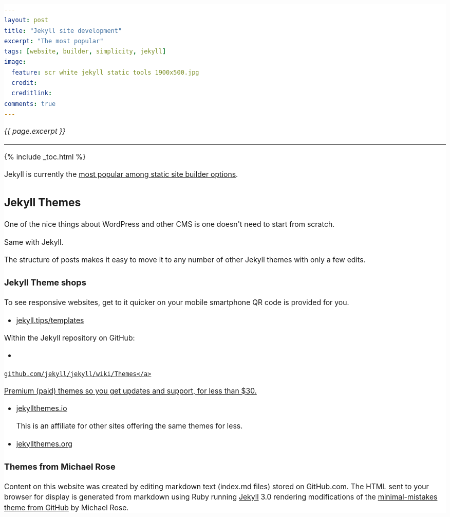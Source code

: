 ```yaml
---
layout: post
title: "Jekyll site development"
excerpt: "The most popular"
tags: [website, builder, simplicity, jekyll]
image:
  feature: scr white jekyll static tools 1900x500.jpg
  credit:
  creditlink:
comments: true
---
```

<i>{{ page.excerpt }}</i>
<hr />

{% include _toc.html %}

Jekyll is currently the
[most popular among static site builder options](/static-websites).


## Jekyll Themes

One of the nice things about WordPress and other CMS is one doesn't need to start from scratch.

Same with Jekyll.

The structure of posts makes it easy to move it to any number of other Jekyll themes with only a few edits.

### Jekyll Theme shops
To see responsive websites, get to it quicker on your mobile smartphone QR code is provided for you.

* <a target="_blank" href="http://jekyll.tips/templates/">jekyll.tips/templates</a>

Within the Jekyll repository on GitHub:

   * <a target="_blank" href="https://github.com/jekyll/jekyll/wiki/Themes">
    github.com/jekyll/jekyll/wiki/Themes</a>

   Premium (paid) themes so you get updates and support, for less than $30.

   * <a target="_blank" href="http://jekyllthemes.io">jekyllthemes.io</a>

     This is an affiliate for other sites offering the same themes for less.

   * <a target="_blank" href="http://jekyllthemes.org">jekyllthemes.org</a>

### Themes from Michael Rose

Content on this website was created by editing markdown text (index.md files)
stored on GitHub.com.
The HTML sent to your browser for display is generated from markdown using
Ruby running [Jekyll](http://jekyllrb.com/) 3.0 rendering modifications of the
<a target="_blank" href="https://github.com/mmistakes/minimal-mistakes/">
minimal-mistakes theme from GitHub</a> by Michael Rose.


[^1]: <http://en.wikipedia.org/wiki/Syntax_highlighting>
[^1]: <http://en.wikipedia.org/wiki/Syntax_highlighting>